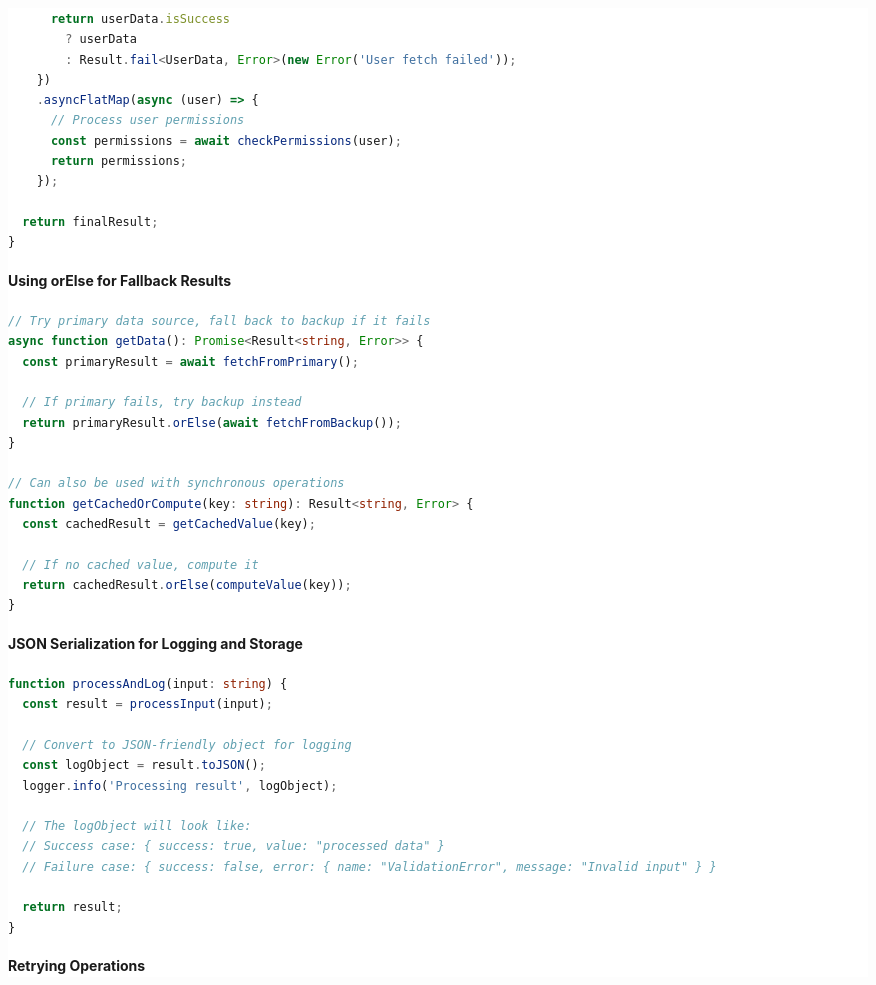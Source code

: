 ```typescript
      return userData.isSuccess
        ? userData
        : Result.fail<UserData, Error>(new Error('User fetch failed'));
    })
    .asyncFlatMap(async (user) => {
      // Process user permissions
      const permissions = await checkPermissions(user);
      return permissions;
    });

  return finalResult;
}
```

#### Using orElse for Fallback Results

```typescript
// Try primary data source, fall back to backup if it fails
async function getData(): Promise<Result<string, Error>> {
  const primaryResult = await fetchFromPrimary();

  // If primary fails, try backup instead
  return primaryResult.orElse(await fetchFromBackup());
}

// Can also be used with synchronous operations
function getCachedOrCompute(key: string): Result<string, Error> {
  const cachedResult = getCachedValue(key);

  // If no cached value, compute it
  return cachedResult.orElse(computeValue(key));
}
```

#### JSON Serialization for Logging and Storage

```typescript
function processAndLog(input: string) {
  const result = processInput(input);

  // Convert to JSON-friendly object for logging
  const logObject = result.toJSON();
  logger.info('Processing result', logObject);

  // The logObject will look like:
  // Success case: { success: true, value: "processed data" }
  // Failure case: { success: false, error: { name: "ValidationError", message: "Invalid input" } }

  return result;
}
```

#### Retrying Operations
